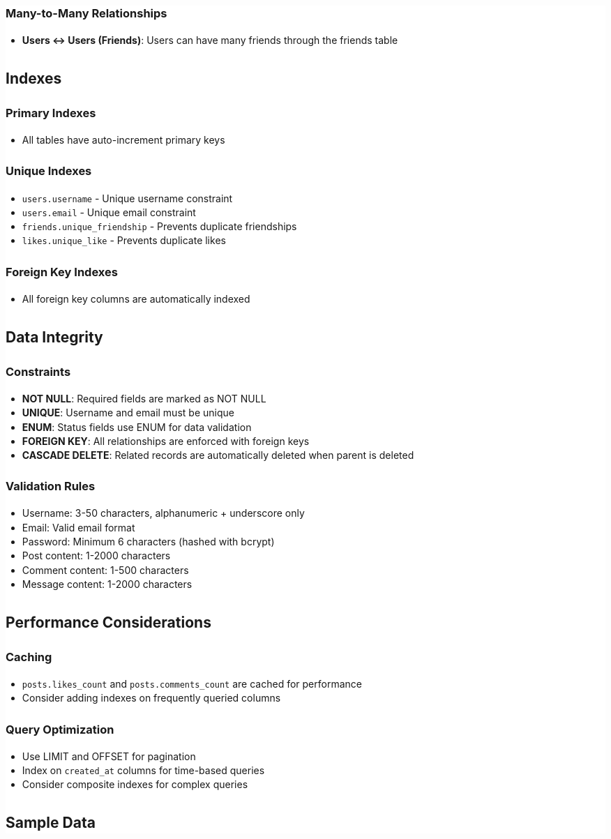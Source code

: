 ### Many-to-Many Relationships
- **Users ↔ Users (Friends)**: Users can have many friends through the friends table

## Indexes

### Primary Indexes
- All tables have auto-increment primary keys

### Unique Indexes
- `users.username` - Unique username constraint
- `users.email` - Unique email constraint
- `friends.unique_friendship` - Prevents duplicate friendships
- `likes.unique_like` - Prevents duplicate likes

### Foreign Key Indexes
- All foreign key columns are automatically indexed

## Data Integrity

### Constraints
- **NOT NULL**: Required fields are marked as NOT NULL
- **UNIQUE**: Username and email must be unique
- **ENUM**: Status fields use ENUM for data validation
- **FOREIGN KEY**: All relationships are enforced with foreign keys
- **CASCADE DELETE**: Related records are automatically deleted when parent is deleted

### Validation Rules
- Username: 3-50 characters, alphanumeric + underscore only
- Email: Valid email format
- Password: Minimum 6 characters (hashed with bcrypt)
- Post content: 1-2000 characters
- Comment content: 1-500 characters
- Message content: 1-2000 characters

## Performance Considerations

### Caching
- `posts.likes_count` and `posts.comments_count` are cached for performance
- Consider adding indexes on frequently queried columns

### Query Optimization
- Use LIMIT and OFFSET for pagination
- Index on `created_at` columns for time-based queries
- Consider composite indexes for complex queries

## Sample Data
